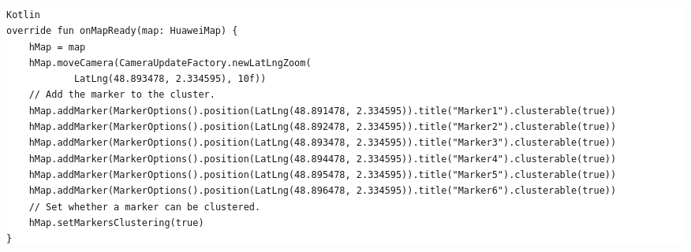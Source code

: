 ```
Kotlin
override fun onMapReady(map: HuaweiMap) {
    hMap = map
    hMap.moveCamera(CameraUpdateFactory.newLatLngZoom(
            LatLng(48.893478, 2.334595), 10f))
    // Add the marker to the cluster.
    hMap.addMarker(MarkerOptions().position(LatLng(48.891478, 2.334595)).title("Marker1").clusterable(true))
    hMap.addMarker(MarkerOptions().position(LatLng(48.892478, 2.334595)).title("Marker2").clusterable(true))
    hMap.addMarker(MarkerOptions().position(LatLng(48.893478, 2.334595)).title("Marker3").clusterable(true))
    hMap.addMarker(MarkerOptions().position(LatLng(48.894478, 2.334595)).title("Marker4").clusterable(true))
    hMap.addMarker(MarkerOptions().position(LatLng(48.895478, 2.334595)).title("Marker5").clusterable(true))
    hMap.addMarker(MarkerOptions().position(LatLng(48.896478, 2.334595)).title("Marker6").clusterable(true))
    // Set whether a marker can be clustered. 
    hMap.setMarkersClustering(true)
}
```

<a name="table01991540757"></a>